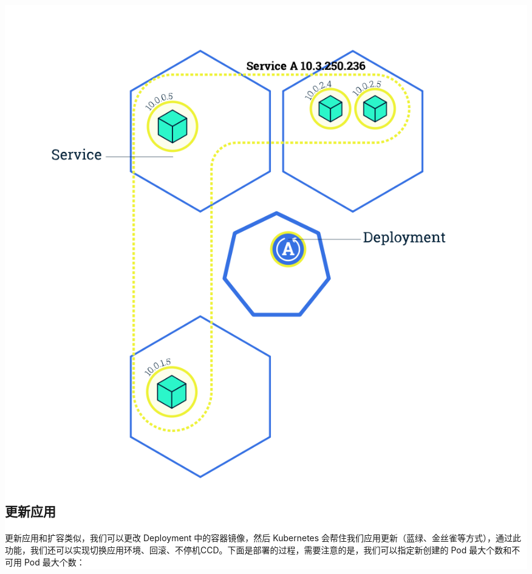 ![](37cdf81ebe1663f74fe80567b6c6effc.png)

## 更新应用
更新应用和扩容类似，我们可以更改 Deployment 中的容器镜像，然后 Kubernetes 会帮住我们应用更新（蓝绿、金丝雀等方式），通过此功能，我们还可以实现切换应用环境、回滚、不停机CCD。下面是部署的过程，需要注意的是，我们可以指定新创建的 Pod 最大个数和不可用 Pod 最大个数：